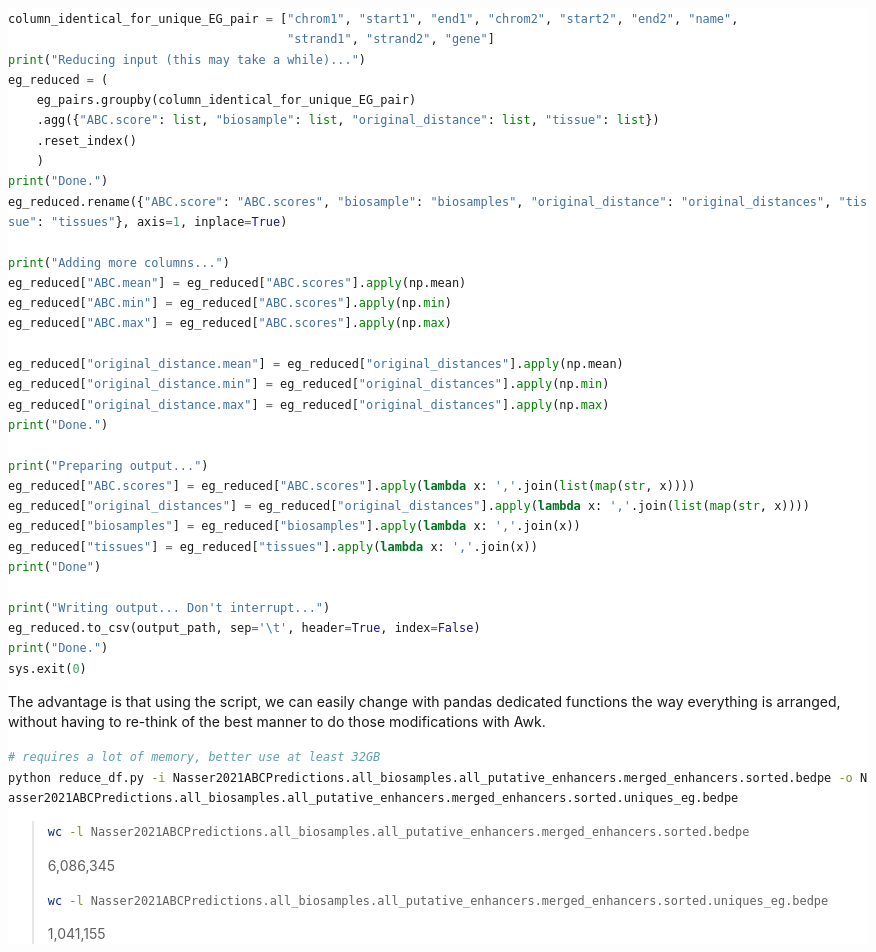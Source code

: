 ```python
column_identical_for_unique_EG_pair = ["chrom1", "start1", "end1", "chrom2", "start2", "end2", "name",
                                       "strand1", "strand2", "gene"]
print("Reducing input (this may take a while)...")
eg_reduced = (
    eg_pairs.groupby(column_identical_for_unique_EG_pair)
    .agg({"ABC.score": list, "biosample": list, "original_distance": list, "tissue": list})
    .reset_index()
    )
print("Done.")
eg_reduced.rename({"ABC.score": "ABC.scores", "biosample": "biosamples", "original_distance": "original_distances", "tissue": "tissues"}, axis=1, inplace=True)

print("Adding more columns...")
eg_reduced["ABC.mean"] = eg_reduced["ABC.scores"].apply(np.mean)
eg_reduced["ABC.min"] = eg_reduced["ABC.scores"].apply(np.min)
eg_reduced["ABC.max"] = eg_reduced["ABC.scores"].apply(np.max)

eg_reduced["original_distance.mean"] = eg_reduced["original_distances"].apply(np.mean)
eg_reduced["original_distance.min"] = eg_reduced["original_distances"].apply(np.min)
eg_reduced["original_distance.max"] = eg_reduced["original_distances"].apply(np.max)
print("Done.")

print("Preparing output...")
eg_reduced["ABC.scores"] = eg_reduced["ABC.scores"].apply(lambda x: ','.join(list(map(str, x))))
eg_reduced["original_distances"] = eg_reduced["original_distances"].apply(lambda x: ','.join(list(map(str, x))))
eg_reduced["biosamples"] = eg_reduced["biosamples"].apply(lambda x: ','.join(x))
eg_reduced["tissues"] = eg_reduced["tissues"].apply(lambda x: ','.join(x))
print("Done")

print("Writing output... Don't interrupt...")
eg_reduced.to_csv(output_path, sep='\t', header=True, index=False)
print("Done.")
sys.exit(0)
```

The advantage is that using the script, we can easily change with pandas dedicated functions the way everything is arranged, without having to re-think of the best manner to do those modifications with Awk.

```bash
# requires a lot of memory, better use at least 32GB
python reduce_df.py -i Nasser2021ABCPredictions.all_biosamples.all_putative_enhancers.merged_enhancers.sorted.bedpe -o Nasser2021ABCPredictions.all_biosamples.all_putative_enhancers.merged_enhancers.sorted.uniques_eg.bedpe
```

> ```bash
> wc -l Nasser2021ABCPredictions.all_biosamples.all_putative_enhancers.merged_enhancers.sorted.bedpe
> ```
>
> 6,086,345
>
> ```bash
> wc -l Nasser2021ABCPredictions.all_biosamples.all_putative_enhancers.merged_enhancers.sorted.uniques_eg.bedpe
> ```
>
> 1,041,155
